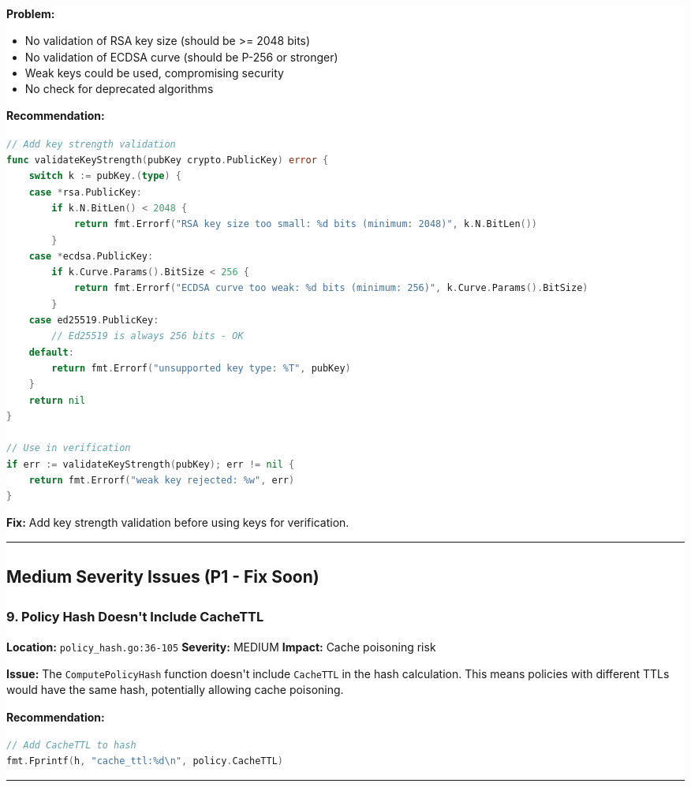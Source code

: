**Problem:**
- No validation of RSA key size (should be >= 2048 bits)
- No validation of ECDSA curve (should be P-256 or stronger)
- Weak keys could be used, compromising security
- No check for deprecated algorithms

**Recommendation:**
```go
// Add key strength validation
func validateKeyStrength(pubKey crypto.PublicKey) error {
    switch k := pubKey.(type) {
    case *rsa.PublicKey:
        if k.N.BitLen() < 2048 {
            return fmt.Errorf("RSA key size too small: %d bits (minimum: 2048)", k.N.BitLen())
        }
    case *ecdsa.PublicKey:
        if k.Curve.Params().BitSize < 256 {
            return fmt.Errorf("ECDSA curve too weak: %d bits (minimum: 256)", k.Curve.Params().BitSize)
        }
    case ed25519.PublicKey:
        // Ed25519 is always 256 bits - OK
    default:
        return fmt.Errorf("unsupported key type: %T", pubKey)
    }
    return nil
}

// Use in verification
if err := validateKeyStrength(pubKey); err != nil {
    return fmt.Errorf("weak key rejected: %w", err)
}
```

**Fix:** Add key strength validation before using keys for verification.

---

## Medium Severity Issues (P1 - Fix Soon)

### 9. **Policy Hash Doesn't Include CacheTTL**

**Location:** `policy_hash.go:36-105`
**Severity:** MEDIUM
**Impact:** Cache poisoning risk

**Issue:**
The `ComputePolicyHash` function doesn't include `CacheTTL` in the hash calculation. This means policies with different TTLs would have the same hash, potentially allowing cache poisoning.

**Recommendation:**
```go
// Add CacheTTL to hash
fmt.Fprintf(h, "cache_ttl:%d\n", policy.CacheTTL)
```

---
